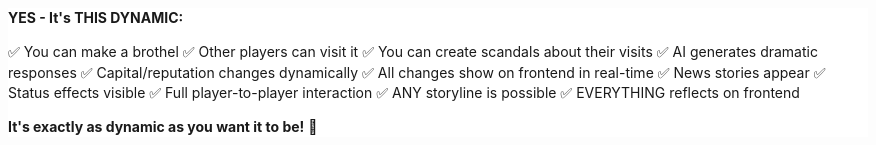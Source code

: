 **YES - It's THIS DYNAMIC:**

✅ You can make a brothel
✅ Other players can visit it
✅ You can create scandals about their visits
✅ AI generates dramatic responses
✅ Capital/reputation changes dynamically
✅ All changes show on frontend in real-time
✅ News stories appear
✅ Status effects visible
✅ Full player-to-player interaction
✅ ANY storyline is possible
✅ EVERYTHING reflects on frontend

**It's exactly as dynamic as you want it to be!** 🚀


